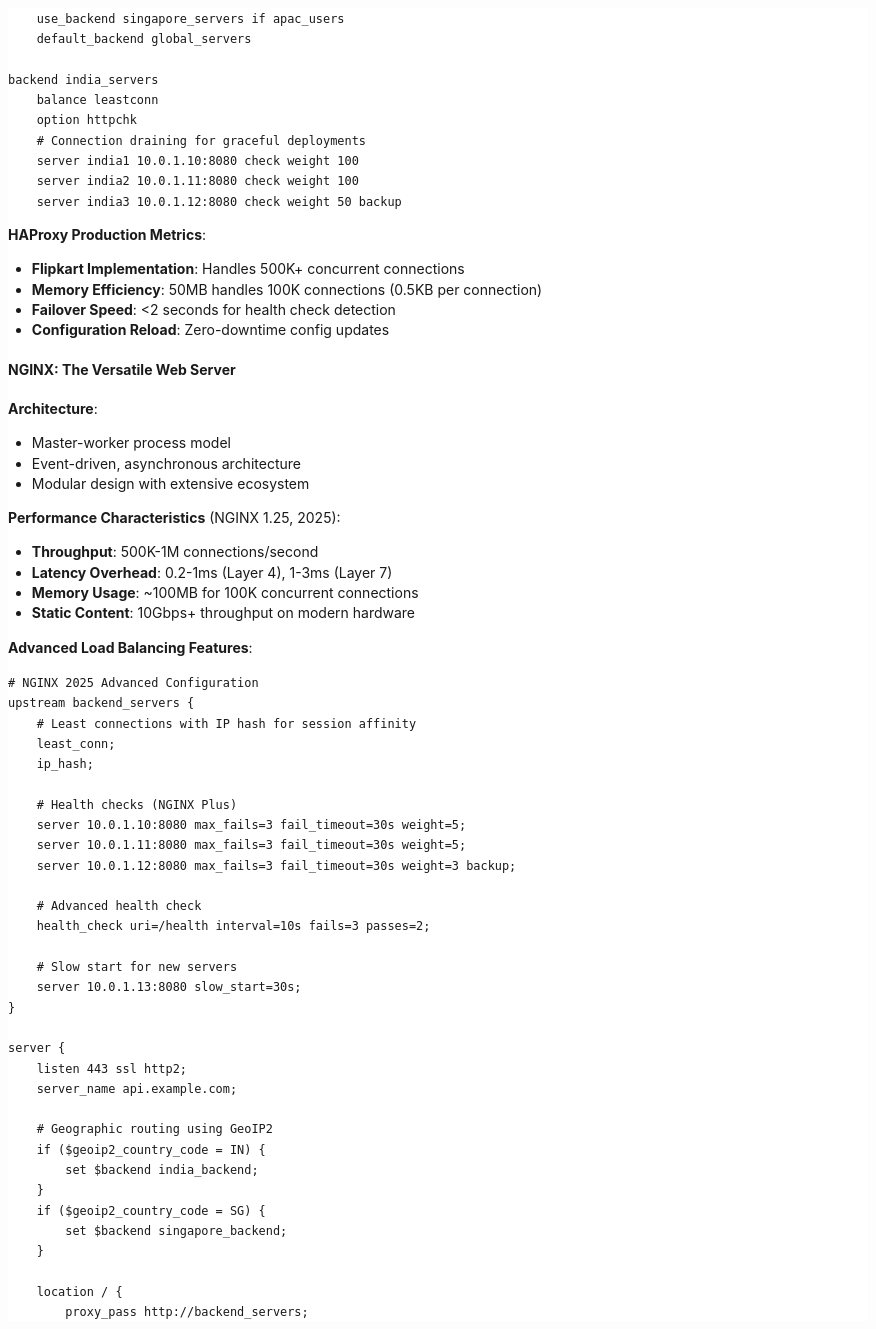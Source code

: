 ```haproxy
    use_backend singapore_servers if apac_users
    default_backend global_servers

backend india_servers
    balance leastconn
    option httpchk
    # Connection draining for graceful deployments
    server india1 10.0.1.10:8080 check weight 100
    server india2 10.0.1.11:8080 check weight 100
    server india3 10.0.1.12:8080 check weight 50 backup
```

**HAProxy Production Metrics**:
- **Flipkart Implementation**: Handles 500K+ concurrent connections
- **Memory Efficiency**: 50MB handles 100K connections (0.5KB per connection)
- **Failover Speed**: <2 seconds for health check detection
- **Configuration Reload**: Zero-downtime config updates

#### NGINX: The Versatile Web Server

**Architecture**:
- Master-worker process model
- Event-driven, asynchronous architecture
- Modular design with extensive ecosystem

**Performance Characteristics** (NGINX 1.25, 2025):
- **Throughput**: 500K-1M connections/second
- **Latency Overhead**: 0.2-1ms (Layer 4), 1-3ms (Layer 7)
- **Memory Usage**: ~100MB for 100K concurrent connections
- **Static Content**: 10Gbps+ throughput on modern hardware

**Advanced Load Balancing Features**:
```nginx
# NGINX 2025 Advanced Configuration
upstream backend_servers {
    # Least connections with IP hash for session affinity
    least_conn;
    ip_hash;
    
    # Health checks (NGINX Plus)
    server 10.0.1.10:8080 max_fails=3 fail_timeout=30s weight=5;
    server 10.0.1.11:8080 max_fails=3 fail_timeout=30s weight=5;
    server 10.0.1.12:8080 max_fails=3 fail_timeout=30s weight=3 backup;
    
    # Advanced health check
    health_check uri=/health interval=10s fails=3 passes=2;
    
    # Slow start for new servers
    server 10.0.1.13:8080 slow_start=30s;
}

server {
    listen 443 ssl http2;
    server_name api.example.com;
    
    # Geographic routing using GeoIP2
    if ($geoip2_country_code = IN) {
        set $backend india_backend;
    }
    if ($geoip2_country_code = SG) {
        set $backend singapore_backend;
    }
    
    location / {
        proxy_pass http://backend_servers;
```